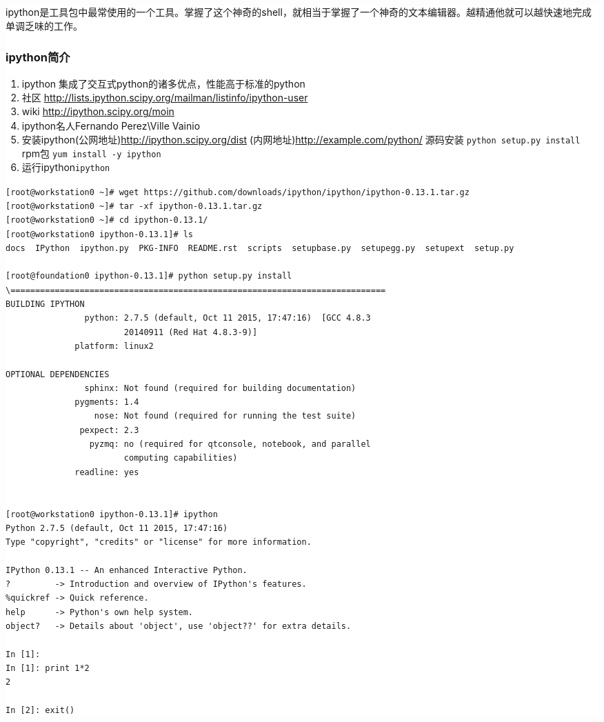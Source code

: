 ipython是工具包中最常使用的一个工具。掌握了这个神奇的shell，就相当于掌握了一个神奇的文本编辑器。越精通他就可以越快速地完成单调乏味的工作。

### ipython简介

1. ipython	集成了交互式python的诸多优点，性能高于标准的python
2. 社区 http://lists.ipython.scipy.org/mailman/listinfo/ipython-user
3. wiki http://ipython.scipy.org/moin
4. ipython名人Fernando Perez\Ville Vainio
5. 安装ipython(公网地址)http://ipython.scipy.org/dist
      		       (内网地址)http://example.com/python/
   源码安装	`python setup.py install`
   rpm包	`yum install -y ipython`
6. 运行ipython`ipython`

```shell
[root@workstation0 ~]# wget https://github.com/downloads/ipython/ipython/ipython-0.13.1.tar.gz
[root@workstation0 ~]# tar -xf ipython-0.13.1.tar.gz
[root@workstation0 ~]# cd ipython-0.13.1/
[root@workstation0 ipython-0.13.1]# ls
docs  IPython  ipython.py  PKG-INFO  README.rst  scripts  setupbase.py  setupegg.py  setupext  setup.py

[root@foundation0 ipython-0.13.1]# python setup.py install
\============================================================================
BUILDING IPYTHON
                python: 2.7.5 (default, Oct 11 2015, 17:47:16)  [GCC 4.8.3
                        20140911 (Red Hat 4.8.3-9)]
              platform: linux2

OPTIONAL DEPENDENCIES
                sphinx: Not found (required for building documentation)
              pygments: 1.4
                  nose: Not found (required for running the test suite)
               pexpect: 2.3
                 pyzmq: no (required for qtconsole, notebook, and parallel
                        computing capabilities)
              readline: yes


[root@workstation0 ipython-0.13.1]# ipython
Python 2.7.5 (default, Oct 11 2015, 17:47:16)
Type "copyright", "credits" or "license" for more information.

IPython 0.13.1 -- An enhanced Interactive Python.
?         -> Introduction and overview of IPython's features.
%quickref -> Quick reference.
help      -> Python's own help system.
object?   -> Details about 'object', use 'object??' for extra details.

In [1]:
In [1]: print 1*2
2

In [2]: exit()
```
